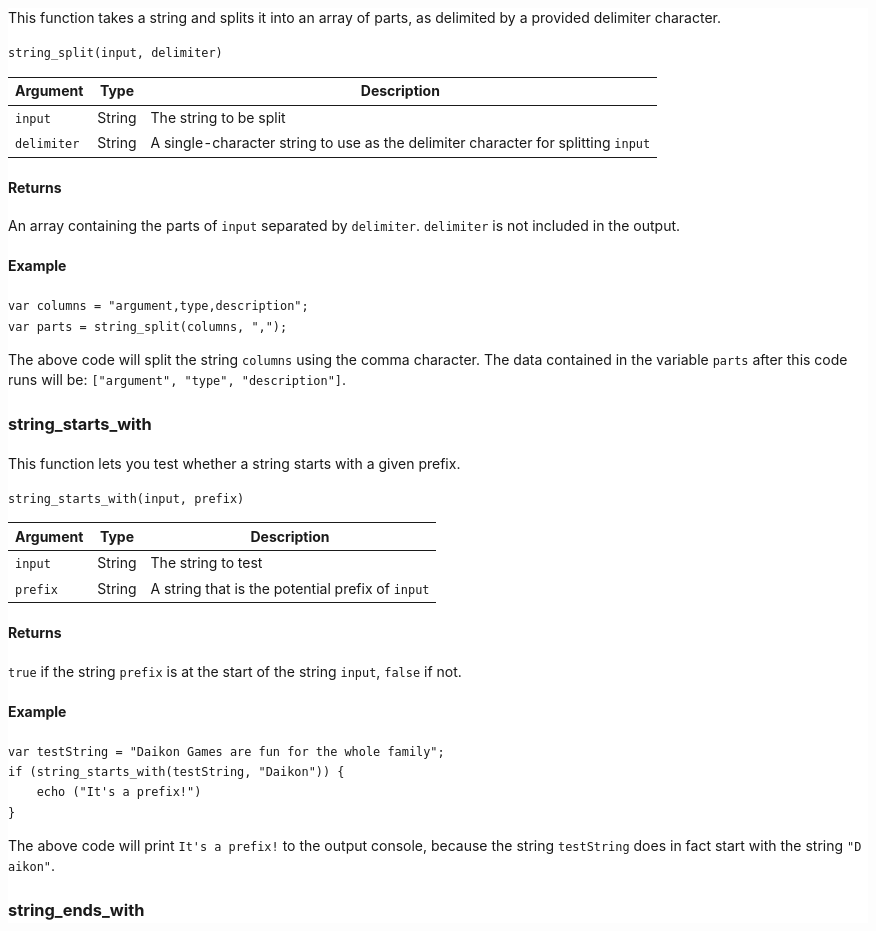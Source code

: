 This function takes a string and splits it into an array of parts, as delimited by a provided delimiter character.

```gml
string_split(input, delimiter)
```
| Argument | Type | Description |
| -------- | ---- | ----------- |
|`input` | String | The string to be split |
|`delimiter` | String | A single-character string to use as the delimiter character for splitting `input` |

#### Returns

An array containing the parts of `input` separated by `delimiter`. `delimiter` is not included in the output.

#### Example

```gml
var columns = "argument,type,description";
var parts = string_split(columns, ",");
```
The above code will split the string `columns` using the comma character. The data contained in the variable `parts` after this code runs will be:
`["argument", "type", "description"]`.

### string_starts_with

This function lets you test whether a string starts with a given prefix.

```gml
string_starts_with(input, prefix)
```
| Argument | Type | Description |
| -------- | ---- | ----------- |
|`input` | String | The string to test |
|`prefix` | String | A string that is the potential prefix of `input` |

#### Returns

`true` if the string `prefix` is at the start of the string `input`, `false` if not.

#### Example

```gml
var testString = "Daikon Games are fun for the whole family";
if (string_starts_with(testString, "Daikon")) {
    echo ("It's a prefix!")
}
```
The above code will print `It's a prefix!` to the output console, because the string `testString` does in fact start with the string `"Daikon"`.

### string_ends_with
